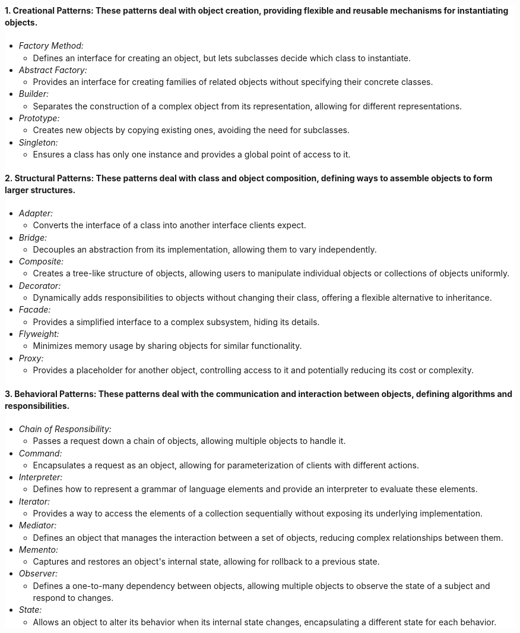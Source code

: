 #### 1. Creational Patterns: These patterns deal with object creation, providing flexible and reusable mechanisms for instantiating objects. 
- _Factory Method:_
  - Defines an interface for creating an object, but lets subclasses decide which class to instantiate.
- _Abstract Factory:_
  - Provides an interface for creating families of related objects without specifying their concrete classes.
- _Builder:_
  - Separates the construction of a complex object from its representation, allowing for different representations.
- _Prototype:_
  - Creates new objects by copying existing ones, avoiding the need for subclasses.
- _Singleton:_
  - Ensures a class has only one instance and provides a global point of access to it.

#### 2. Structural Patterns: These patterns deal with class and object composition, defining ways to assemble objects to form larger structures. 
- _Adapter:_ 
  - Converts the interface of a class into another interface clients expect.
- _Bridge:_ 
  - Decouples an abstraction from its implementation, allowing them to vary independently.
- _Composite:_ 
  - Creates a tree-like structure of objects, allowing users to manipulate individual objects or collections of objects uniformly.
- _Decorator:_ 
  - Dynamically adds responsibilities to objects without changing their class, offering a flexible alternative to inheritance.
- _Facade:_ 
  - Provides a simplified interface to a complex subsystem, hiding its details.
- _Flyweight:_ 
  - Minimizes memory usage by sharing objects for similar functionality.
- _Proxy:_ 
  - Provides a placeholder for another object, controlling access to it and potentially reducing its cost or complexity.

#### 3. Behavioral Patterns: These patterns deal with the communication and interaction between objects, defining algorithms and responsibilities. 
- _Chain of Responsibility:_
  - Passes a request down a chain of objects, allowing multiple objects to handle it.
- _Command:_
  - Encapsulates a request as an object, allowing for parameterization of clients with different actions.
- _Interpreter:_
  - Defines how to represent a grammar of language elements and provide an interpreter to evaluate these elements.
- _Iterator:_
  - Provides a way to access the elements of a collection sequentially without exposing its underlying implementation.
- _Mediator:_
  - Defines an object that manages the interaction between a set of objects, reducing complex relationships between them.
- _Memento:_
  - Captures and restores an object's internal state, allowing for rollback to a previous state.
- _Observer:_
  - Defines a one-to-many dependency between objects, allowing multiple objects to observe the state of a subject and respond to changes.
- _State:_
  - Allows an object to alter its behavior when its internal state changes, encapsulating a different state for each behavior.